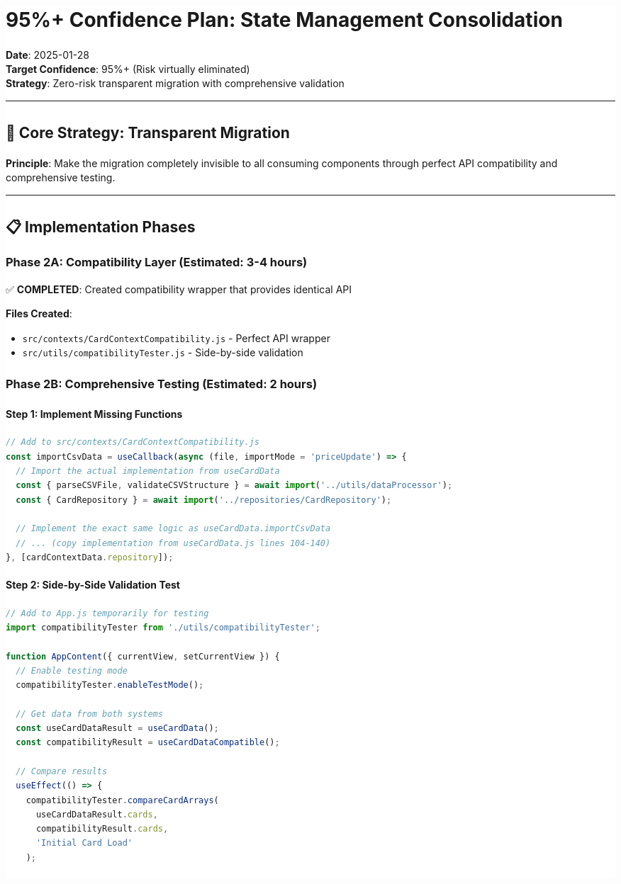 # 95%+ Confidence Plan: State Management Consolidation

**Date**: 2025-01-28  
**Target Confidence**: 95%+ (Risk virtually eliminated)  
**Strategy**: Zero-risk transparent migration with comprehensive validation  

---

## 🎯 **Core Strategy: Transparent Migration**

**Principle**: Make the migration completely invisible to all consuming components through perfect API compatibility and comprehensive testing.

---

## 📋 **Implementation Phases**

### **Phase 2A: Compatibility Layer (Estimated: 3-4 hours)**

✅ **COMPLETED**: Created compatibility wrapper that provides identical API

**Files Created**:
- `src/contexts/CardContextCompatibility.js` - Perfect API wrapper
- `src/utils/compatibilityTester.js` - Side-by-side validation

### **Phase 2B: Comprehensive Testing (Estimated: 2 hours)**

#### **Step 1: Implement Missing Functions**
```javascript
// Add to src/contexts/CardContextCompatibility.js
const importCsvData = useCallback(async (file, importMode = 'priceUpdate') => {
  // Import the actual implementation from useCardData
  const { parseCSVFile, validateCSVStructure } = await import('../utils/dataProcessor');
  const { CardRepository } = await import('../repositories/CardRepository');
  
  // Implement the exact same logic as useCardData.importCsvData
  // ... (copy implementation from useCardData.js lines 104-140)
}, [cardContextData.repository]);
```

#### **Step 2: Side-by-Side Validation Test**
```javascript
// Add to App.js temporarily for testing
import compatibilityTester from './utils/compatibilityTester';

function AppContent({ currentView, setCurrentView }) {
  // Enable testing mode
  compatibilityTester.enableTestMode();
  
  // Get data from both systems
  const useCardDataResult = useCardData();
  const compatibilityResult = useCardDataCompatible();
  
  // Compare results
  useEffect(() => {
    compatibilityTester.compareCardArrays(
      useCardDataResult.cards, 
      compatibilityResult.cards, 
      'Initial Card Load'
    );
    
```